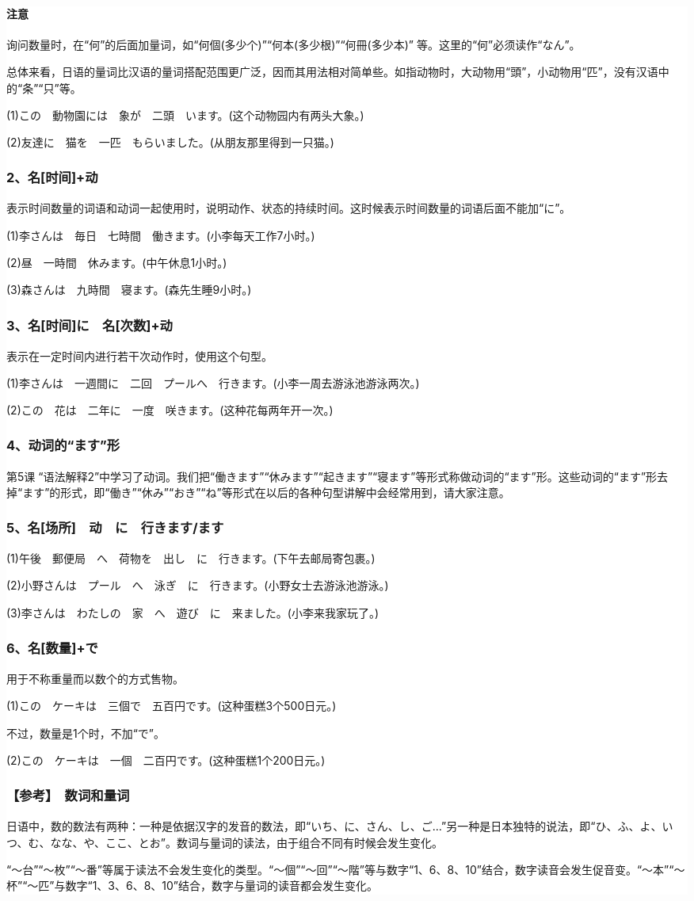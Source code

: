 #### 注意

询问数量时，在“何”的后面加量词，如“何個(多少个)”“何本(多少根)”“何冊(多少本)” 等。这里的“何”必须读作“なん”。

总体来看，日语的量词比汉语的量词搭配范围更广泛，因而其用法相对简单些。如指动物时，大动物用“頭”，小动物用“匹”，没有汉语中的“条”“只”等。

(1)この　動物園には　象が　二頭　います。(这个动物园内有两头大象。)

(2)友達に　猫を　一匹　もらいました。(从朋友那里得到一只猫。)

### 2、名[时间]+动

表示时间数量的词语和动词一起使用时，说明动作、状态的持续时间。这时候表示时间数量的词语后面不能加“に”。

(1)李さんは　毎日　七時間　働きます。(小李每天工作7小时。)

(2)昼　一時間　休みます。(中午休息1小时。)

(3)森さんは　九時間　寝ます。(森先生睡9小时。)

### 3、名[时间]に　名[次数]+动

表示在一定时间内进行若干次动作时，使用这个句型。

(1)李さんは　一週間に　二回　プールへ　行きます。(小李一周去游泳池游泳两次。)

(2)この　花は　二年に　一度　咲きます。(这种花每两年开一次。)

### 4、动词的“ます”形

第5课 “语法解释2”中学习了动词。我们把“働きます”“休みます”“起きます”“寝ます”等形式称做动词的“ます”形。这些动词的“ます”形去掉“ます”的形式，即“働き”“休み”“おき”“ね”等形式在以后的各种句型讲解中会经常用到，请大家注意。

### 5、名[场所]　动　に　行きます/ます

(1)午後　郵便局　へ　荷物を　出し　に　行きます。(下午去邮局寄包裹。)

(2)小野さんは　プール　へ　泳ぎ　に　行きます。(小野女士去游泳池游泳。)

(3)李さんは　わたしの　家　へ　遊び　に　来ました。(小李来我家玩了。)

### 6、名[数量]+で

用于不称重量而以数个的方式售物。

(1)この　ケーキは　三個で　五百円です。(这种蛋糕3个500日元。)

不过，数量是1个时，不加“で”。

(2)この　ケーキは　一個　二百円です。(这种蛋糕1个200日元。)

### 【参考】　数词和量词

日语中，数的数法有两种：一种是依据汉字的发音的数法，即“いち、に、さん、し、ご…”另一种是日本独特的说法，即“ひ、ふ、よ、いつ、む、なな、や、ここ、とお”。数词与量词的读法，由于组合不同有时候会发生变化。

“～台”“～枚”“～番”等属于读法不会发生变化的类型。“～個”“～回”“～階”等与数字“1、6、8、10”结合，数字读音会发生促音变。“～本”“～杯”“～匹”与数字“1、3、6、8、10”结合，数字与量词的读音都会发生变化。
